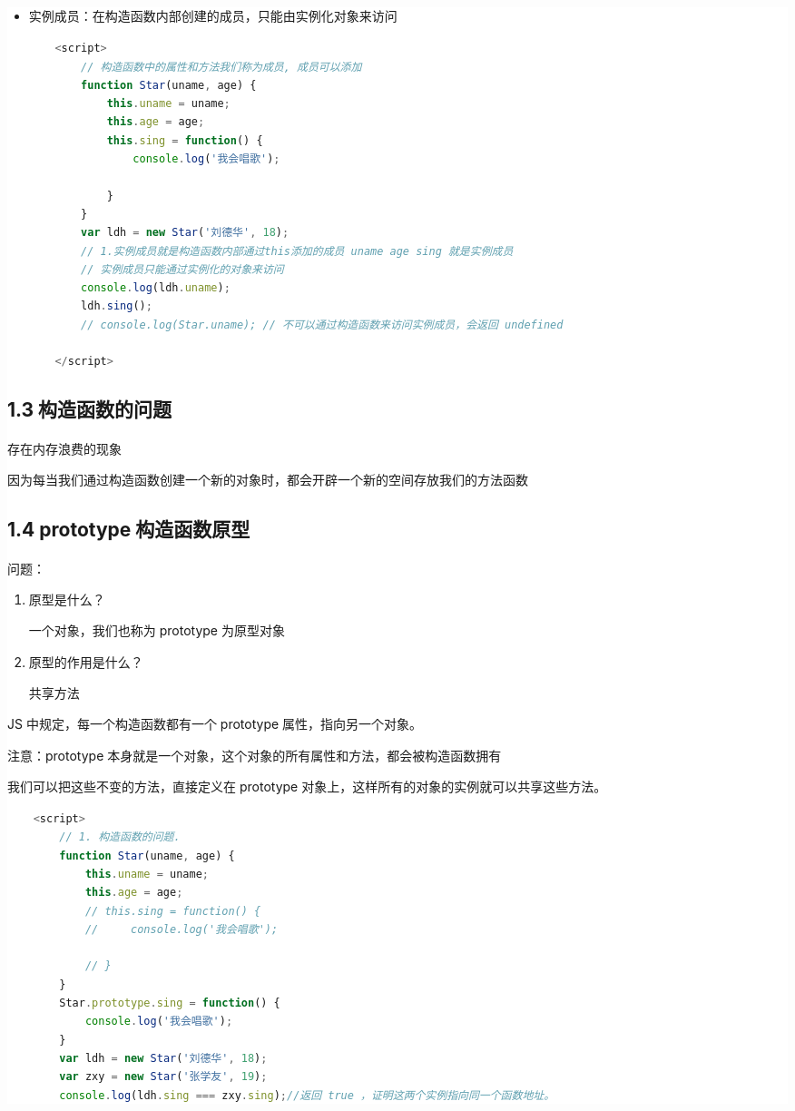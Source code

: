   

- 实例成员：在构造函数内部创建的成员，只能由实例化对象来访问

  ```js
      <script>
          // 构造函数中的属性和方法我们称为成员, 成员可以添加
          function Star(uname, age) {
              this.uname = uname;
              this.age = age;
              this.sing = function() {
                  console.log('我会唱歌');
  
              }
          }
          var ldh = new Star('刘德华', 18);
          // 1.实例成员就是构造函数内部通过this添加的成员 uname age sing 就是实例成员
          // 实例成员只能通过实例化的对象来访问
          console.log(ldh.uname);
          ldh.sing();
          // console.log(Star.uname); // 不可以通过构造函数来访问实例成员，会返回 undefined
         
      </script>
  
  ```

  

## 1.3 构造函数的问题

存在内存浪费的现象

因为每当我们通过构造函数创建一个新的对象时，都会开辟一个新的空间存放我们的方法函数



## 1.4 prototype 构造函数原型

问题：

1. 原型是什么？

   一个对象，我们也称为 prototype 为原型对象

2. 原型的作用是什么？

   共享方法

JS 中规定，每一个构造函数都有一个 prototype 属性，指向另一个对象。

注意：prototype 本身就是一个对象，这个对象的所有属性和方法，都会被构造函数拥有

我们可以把这些不变的方法，直接定义在 prototype 对象上，这样所有的对象的实例就可以共享这些方法。

```js
    <script>
        // 1. 构造函数的问题. 
        function Star(uname, age) {
            this.uname = uname;
            this.age = age;
            // this.sing = function() {
            //     console.log('我会唱歌');

            // }
        }
        Star.prototype.sing = function() {
            console.log('我会唱歌');
        }
        var ldh = new Star('刘德华', 18);
        var zxy = new Star('张学友', 19);
        console.log(ldh.sing === zxy.sing);//返回 true ，证明这两个实例指向同一个函数地址。
```